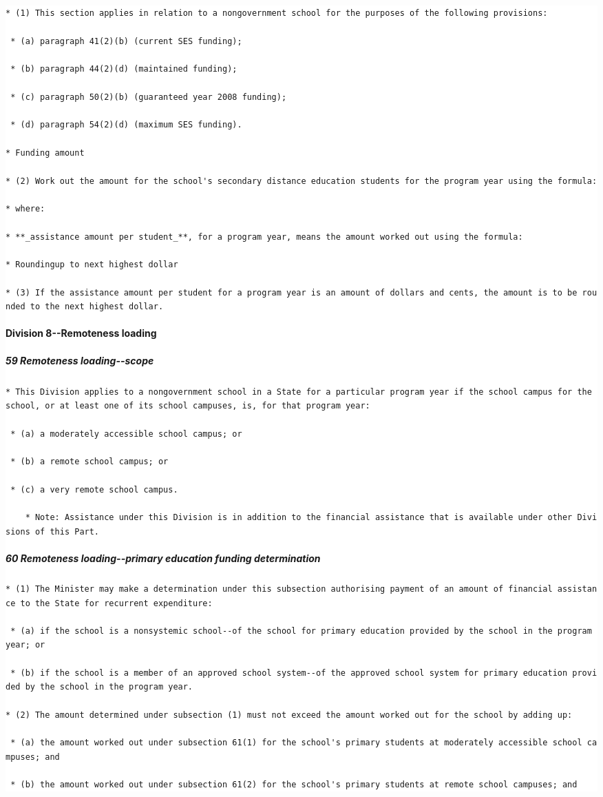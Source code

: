     * (1) This section applies in relation to a nongovernment school for the purposes of the following provisions:

     * (a) paragraph 41(2)(b) (current SES funding);

     * (b) paragraph 44(2)(d) (maintained funding);

     * (c) paragraph 50(2)(b) (guaranteed year 2008 funding);

     * (d) paragraph 54(2)(d) (maximum SES funding).

    * Funding amount

    * (2) Work out the amount for the school's secondary distance education students for the program year using the formula:

    * where: 

    * **_assistance amount per student_**, for a program year, means the amount worked out using the formula:

    * Roundingup to next highest dollar

    * (3) If the assistance amount per student for a program year is an amount of dollars and cents, the amount is to be rounded to the next highest dollar.

#### Division 8--Remoteness loading

##### 59  Remoteness loading--scope

    * This Division applies to a nongovernment school in a State for a particular program year if the school campus for the school, or at least one of its school campuses, is, for that program year:

     * (a) a moderately accessible school campus; or

     * (b) a remote school campus; or

     * (c) a very remote school campus.

        * Note: Assistance under this Division is in addition to the financial assistance that is available under other Divisions of this Part.

##### 60  Remoteness loading--primary education funding determination

    * (1) The Minister may make a determination under this subsection authorising payment of an amount of financial assistance to the State for recurrent expenditure:

     * (a) if the school is a nonsystemic school--of the school for primary education provided by the school in the program year; or

     * (b) if the school is a member of an approved school system--of the approved school system for primary education provided by the school in the program year.

    * (2) The amount determined under subsection (1) must not exceed the amount worked out for the school by adding up:

     * (a) the amount worked out under subsection 61(1) for the school's primary students at moderately accessible school campuses; and

     * (b) the amount worked out under subsection 61(2) for the school's primary students at remote school campuses; and
